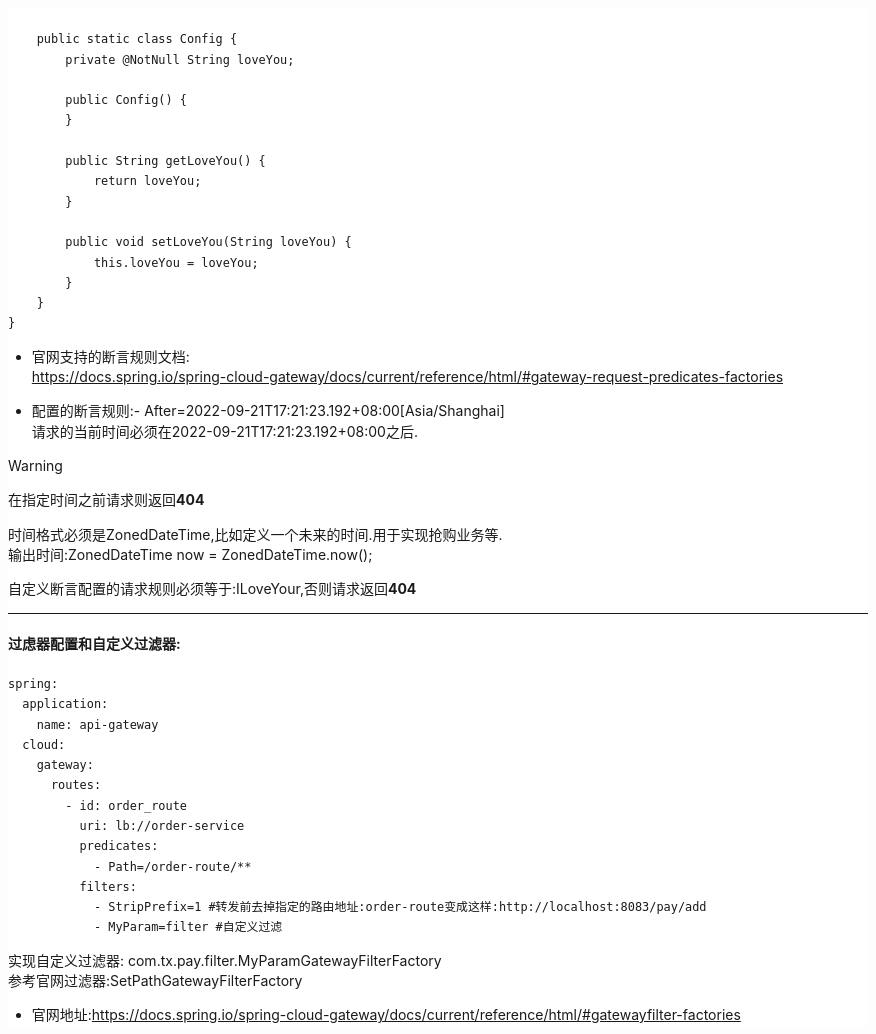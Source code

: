 ```

    public static class Config {
        private @NotNull String loveYou;

        public Config() {
        }

        public String getLoveYou() {
            return loveYou;
        }

        public void setLoveYou(String loveYou) {
            this.loveYou = loveYou;
        }
    }
}
```
*  官网支持的断言规则文档:  
https://docs.spring.io/spring-cloud-gateway/docs/current/reference/html/#gateway-request-predicates-factories  

* 配置的断言规则:- After=2022-09-21T17:21:23.192+08:00[Asia/Shanghai]  
请求的当前时间必须在2022-09-21T17:21:23.192+08:00之后.
> [!WARNING]
> 在指定时间之前请求则返回**404**

时间格式必须是ZonedDateTime,比如定义一个未来的时间.用于实现抢购业务等.  
输出时间:ZonedDateTime now = ZonedDateTime.now();

自定义断言配置的请求规则必须等于:ILoveYour,否则请求返回**404**

---------------------------------------------------------

#### 过虑器配置和自定义过滤器:
```
spring:
  application:
    name: api-gateway
  cloud:
    gateway:
      routes:
        - id: order_route
          uri: lb://order-service
          predicates:
            - Path=/order-route/**
          filters:
            - StripPrefix=1 #转发前去掉指定的路由地址:order-route变成这样:http://localhost:8083/pay/add
            - MyParam=filter #自定义过滤
```

实现自定义过滤器: com.tx.pay.filter.MyParamGatewayFilterFactory  
参考官网过滤器:SetPathGatewayFilterFactory
*  官网地址:https://docs.spring.io/spring-cloud-gateway/docs/current/reference/html/#gatewayfilter-factories
